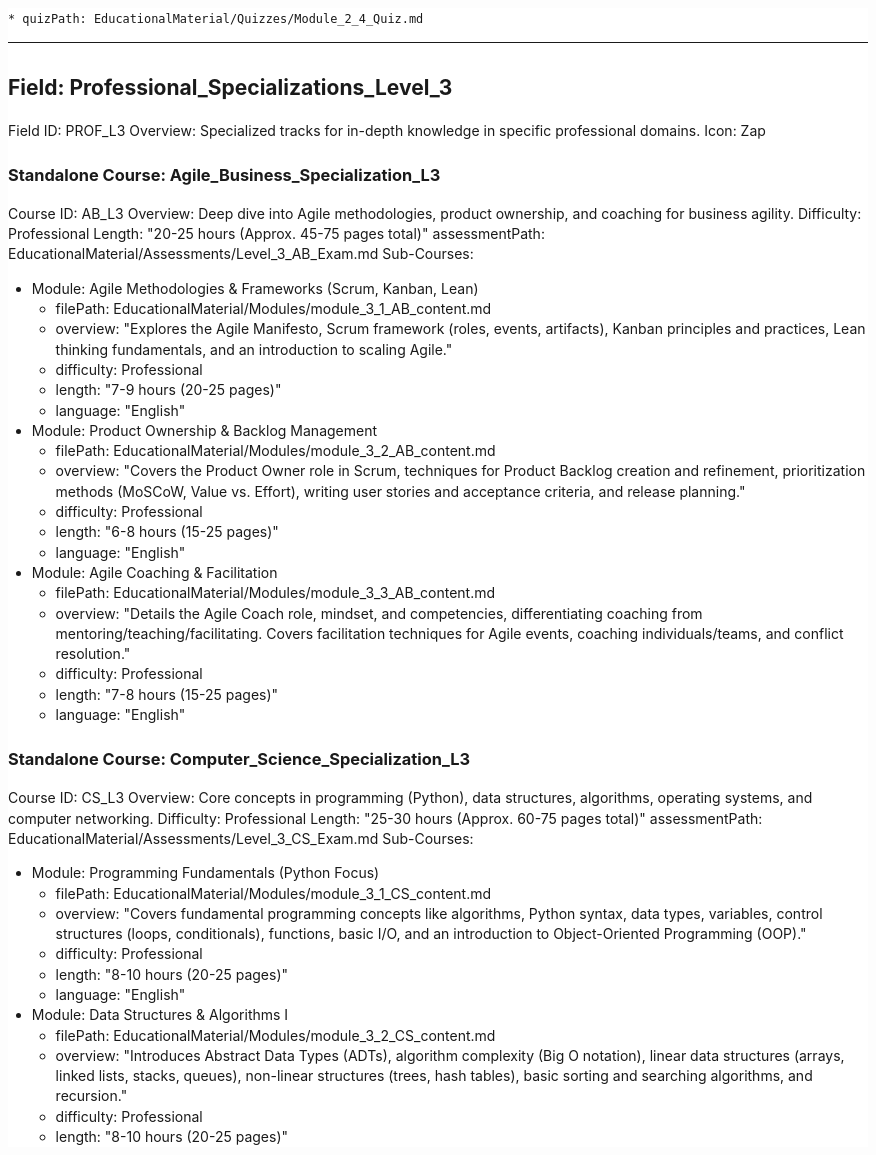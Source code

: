     * quizPath: EducationalMaterial/Quizzes/Module_2_4_Quiz.md

---
## Field: Professional_Specializations_Level_3
Field ID: PROF_L3
Overview: Specialized tracks for in-depth knowledge in specific professional domains.
Icon: Zap

### Standalone Course: Agile_Business_Specialization_L3
Course ID: AB_L3
Overview: Deep dive into Agile methodologies, product ownership, and coaching for business agility.
Difficulty: Professional
Length: "20-25 hours (Approx. 45-75 pages total)"
assessmentPath: EducationalMaterial/Assessments/Level_3_AB_Exam.md
Sub-Courses:
* Module: Agile Methodologies & Frameworks (Scrum, Kanban, Lean)
    * filePath: EducationalMaterial/Modules/module_3_1_AB_content.md
    * overview: "Explores the Agile Manifesto, Scrum framework (roles, events, artifacts), Kanban principles and practices, Lean thinking fundamentals, and an introduction to scaling Agile."
    * difficulty: Professional
    * length: "7-9 hours (20-25 pages)"
    * language: "English"
* Module: Product Ownership & Backlog Management
    * filePath: EducationalMaterial/Modules/module_3_2_AB_content.md
    * overview: "Covers the Product Owner role in Scrum, techniques for Product Backlog creation and refinement, prioritization methods (MoSCoW, Value vs. Effort), writing user stories and acceptance criteria, and release planning."
    * difficulty: Professional
    * length: "6-8 hours (15-25 pages)"
    * language: "English"
* Module: Agile Coaching & Facilitation
    * filePath: EducationalMaterial/Modules/module_3_3_AB_content.md
    * overview: "Details the Agile Coach role, mindset, and competencies, differentiating coaching from mentoring/teaching/facilitating. Covers facilitation techniques for Agile events, coaching individuals/teams, and conflict resolution."
    * difficulty: Professional
    * length: "7-8 hours (15-25 pages)"
    * language: "English"

### Standalone Course: Computer_Science_Specialization_L3
Course ID: CS_L3
Overview: Core concepts in programming (Python), data structures, algorithms, operating systems, and computer networking.
Difficulty: Professional
Length: "25-30 hours (Approx. 60-75 pages total)"
assessmentPath: EducationalMaterial/Assessments/Level_3_CS_Exam.md
Sub-Courses:
* Module: Programming Fundamentals (Python Focus)
    * filePath: EducationalMaterial/Modules/module_3_1_CS_content.md
    * overview: "Covers fundamental programming concepts like algorithms, Python syntax, data types, variables, control structures (loops, conditionals), functions, basic I/O, and an introduction to Object-Oriented Programming (OOP)."
    * difficulty: Professional
    * length: "8-10 hours (20-25 pages)"
    * language: "English"
* Module: Data Structures & Algorithms I
    * filePath: EducationalMaterial/Modules/module_3_2_CS_content.md
    * overview: "Introduces Abstract Data Types (ADTs), algorithm complexity (Big O notation), linear data structures (arrays, linked lists, stacks, queues), non-linear structures (trees, hash tables), basic sorting and searching algorithms, and recursion."
    * difficulty: Professional
    * length: "8-10 hours (20-25 pages)"